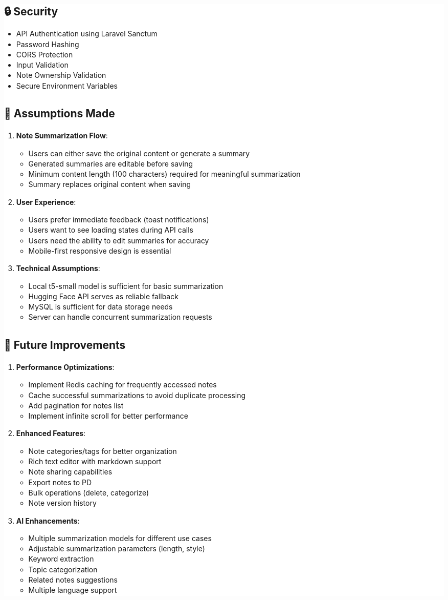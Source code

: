 
## 🔒 Security

- API Authentication using Laravel Sanctum
- Password Hashing
- CORS Protection
- Input Validation
- Note Ownership Validation
- Secure Environment Variables

## 🤔 Assumptions Made

1. **Note Summarization Flow**:

   - Users can either save the original content or generate a summary
   - Generated summaries are editable before saving
   - Minimum content length (100 characters) required for meaningful summarization
   - Summary replaces original content when saving

2. **User Experience**:

   - Users prefer immediate feedback (toast notifications)
   - Users want to see loading states during API calls
   - Users need the ability to edit summaries for accuracy
   - Mobile-first responsive design is essential

3. **Technical Assumptions**:
   - Local t5-small model is sufficient for basic summarization
   - Hugging Face API serves as reliable fallback
   - MySQL is sufficient for data storage needs
   - Server can handle concurrent summarization requests

## 🚀 Future Improvements

1. **Performance Optimizations**:

   - Implement Redis caching for frequently accessed notes
   - Cache successful summarizations to avoid duplicate processing
   - Add pagination for notes list
   - Implement infinite scroll for better performance

2. **Enhanced Features**:

   - Note categories/tags for better organization
   - Rich text editor with markdown support
   - Note sharing capabilities
   - Export notes to PD
   - Bulk operations (delete, categorize)
   - Note version history

3. **AI Enhancements**:

   - Multiple summarization models for different use cases
   - Adjustable summarization parameters (length, style)
   - Keyword extraction
   - Topic categorization
   - Related notes suggestions
   - Multiple language support
